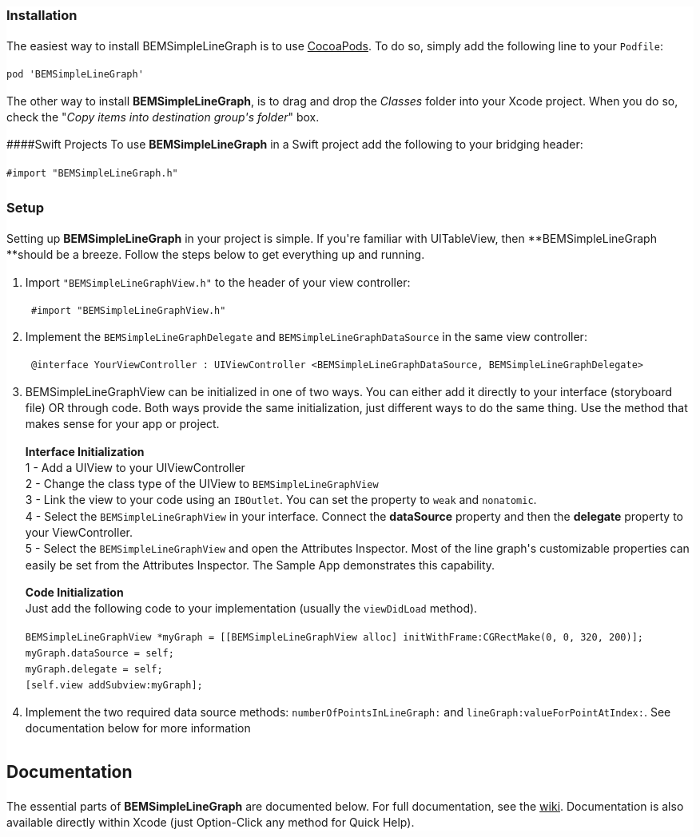 ### Installation
The easiest way to install BEMSimpleLineGraph is to use <a href="http://cocoapods.org/" target="_blank">CocoaPods</a>. To do so, simply add the following line to your `Podfile`:
	<pre><code>pod 'BEMSimpleLineGraph'</code></pre>
	
The other way to install **BEMSimpleLineGraph**, is to drag and drop the *Classes* folder into your Xcode project. When you do so, check the "*Copy items into destination group's folder*" box.

####Swift Projects
To use **BEMSimpleLineGraph** in a Swift project add the following to your bridging header:

    #import "BEMSimpleLineGraph.h"

### Setup
Setting up **BEMSimpleLineGraph** in your project is simple. If you're familiar with UITableView, then **BEMSimpleLineGraph **should be a breeze. Follow the steps below to get everything up and running.

 1. Import `"BEMSimpleLineGraphView.h"` to the header of your view controller:

         #import "BEMSimpleLineGraphView.h"

 2. Implement the `BEMSimpleLineGraphDelegate` and `BEMSimpleLineGraphDataSource` in the same view controller:

         @interface YourViewController : UIViewController <BEMSimpleLineGraphDataSource, BEMSimpleLineGraphDelegate>

 3.  BEMSimpleLineGraphView can be initialized in one of two ways. You can either add it directly to your interface (storyboard file) OR through code. Both ways provide the same initialization, just different ways to do the same thing. Use the method that makes sense for your app or project.

     **Interface Initialization**  
     1 - Add a UIView to your UIViewController  
     2 - Change the class type of the UIView to `BEMSimpleLineGraphView`  
     3 - Link the view to your code using an `IBOutlet`. You can set the property to `weak` and `nonatomic`.  
     4 - Select the `BEMSimpleLineGraphView` in your interface. Connect the **dataSource** property and then the **delegate** property to your ViewController.  
     5 - Select the `BEMSimpleLineGraphView` and open the Attributes Inspector. Most of the line graph's customizable properties can easily be set from the Attributes Inspector. The Sample App demonstrates this capability.

     **Code Initialization**  
     Just add the following code to your implementation (usually the `viewDidLoad` method).

         BEMSimpleLineGraphView *myGraph = [[BEMSimpleLineGraphView alloc] initWithFrame:CGRectMake(0, 0, 320, 200)];
         myGraph.dataSource = self;
         myGraph.delegate = self;
         [self.view addSubview:myGraph];

 4. Implement the two required data source methods: `numberOfPointsInLineGraph:` and `lineGraph:valueForPointAtIndex:`. See documentation below for more information

## Documentation
The essential parts of **BEMSimpleLineGraph** are documented below. For full documentation, see the [wiki](https://github.com/Boris-Em/BEMSimpleLineGraph/wiki). Documentation is also available directly within Xcode (just Option-Click any method for Quick Help).

